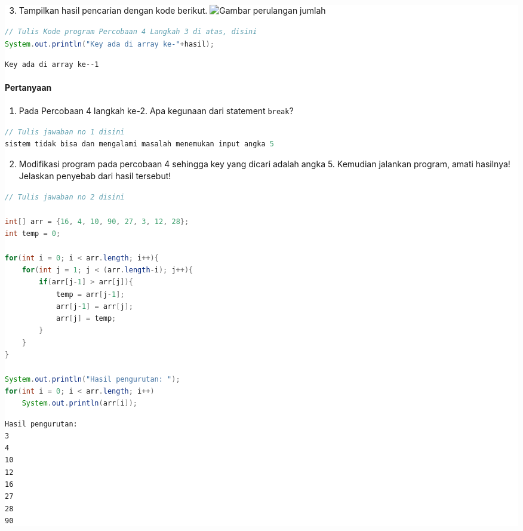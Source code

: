 3. Tampilkan hasil pencarian dengan kode berikut.
![Gambar perulangan jumlah](images/P4L4.png)



```Java
// Tulis Kode program Percobaan 4 Langkah 3 di atas, disini
System.out.println("Key ada di array ke-"+hasil);

```

    Key ada di array ke--1


#### Pertanyaan 
1. Pada Percobaan 4 langkah ke-2. Apa kegunaan dari statement `break`?


```Java
// Tulis jawaban no 1 disini
sistem tidak bisa dan mengalami masalah menemukan input angka 5
```

2. Modifikasi program pada percobaan 4 sehingga key yang dicari adalah angka 5. Kemudian jalankan program, amati hasilnya! Jelaskan penyebab dari hasil tersebut! 


```Java
// Tulis jawaban no 2 disini

int[] arr = {16, 4, 10, 90, 27, 3, 12, 28};
int temp = 0;

for(int i = 0; i < arr.length; i++){
    for(int j = 1; j < (arr.length-i); j++){
        if(arr[j-1] > arr[j]){
            temp = arr[j-1];
            arr[j-1] = arr[j];
            arr[j] = temp;
        }
    }
}

System.out.println("Hasil pengurutan: ");
for(int i = 0; i < arr.length; i++)
    System.out.println(arr[i]);

```

    Hasil pengurutan: 
    3
    4
    10
    12
    16
    27
    28
    90
